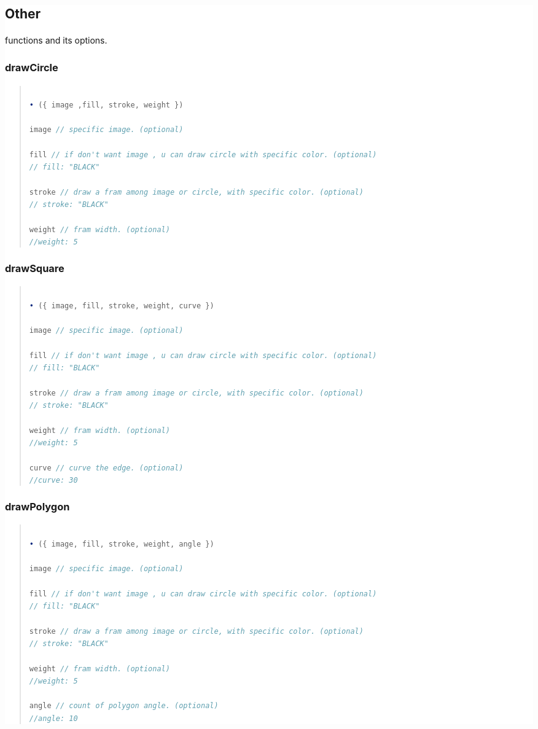 ## Other

functions and its options.

### drawCircle

> ```javascript
>
> • ({ image ,fill, stroke, weight })
>
> image // specific image. (optional)
>
> fill // if don't want image , u can draw circle with specific color. (optional)
> // fill: "BLACK"
>
> stroke // draw a fram among image or circle, with specific color. (optional)
> // stroke: "BLACK"
>
> weight // fram width. (optional)
> //weight: 5
> ```

### drawSquare

> ```javascript
>
> • ({ image, fill, stroke, weight, curve })
>
> image // specific image. (optional)
>
> fill // if don't want image , u can draw circle with specific color. (optional)
> // fill: "BLACK"
>
> stroke // draw a fram among image or circle, with specific color. (optional)
> // stroke: "BLACK"
>
> weight // fram width. (optional)
> //weight: 5
>
> curve // curve the edge. (optional)
> //curve: 30
> ```

### drawPolygon

> ```javascript
>
> • ({ image, fill, stroke, weight, angle })
>
> image // specific image. (optional)
>
> fill // if don't want image , u can draw circle with specific color. (optional)
> // fill: "BLACK"
>
> stroke // draw a fram among image or circle, with specific color. (optional)
> // stroke: "BLACK"
>
> weight // fram width. (optional)
> //weight: 5
>
> angle // count of polygon angle. (optional)
> //angle: 10
> ```
